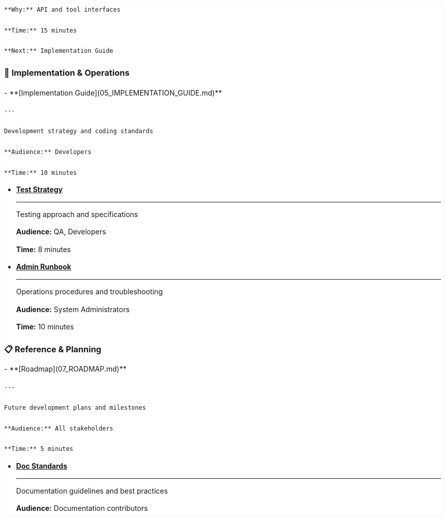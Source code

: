     **Why:** API and tool interfaces
    
    **Time:** 15 minutes
    
    **Next:** Implementation Guide
</div>

### 🔧 **Implementation & Operations**

<div class="grid cards" markdown>
-   **[Implementation Guide](05_IMPLEMENTATION_GUIDE.md)**
    
    ---
    
    Development strategy and coding standards
    
    **Audience:** Developers
    
    **Time:** 10 minutes

-   **[Test Strategy](06_TEST_STRATEGY.md)**
    
    ---
    
    Testing approach and specifications
    
    **Audience:** QA, Developers
    
    **Time:** 8 minutes

-   **[Admin Runbook](09_ADMIN_RUNBOOK.md)**
    
    ---
    
    Operations procedures and troubleshooting
    
    **Audience:** System Administrators
    
    **Time:** 10 minutes
</div>

### 📋 **Reference & Planning**

<div class="grid cards" markdown>
-   **[Roadmap](07_ROADMAP.md)**
    
    ---
    
    Future development plans and milestones
    
    **Audience:** All stakeholders
    
    **Time:** 5 minutes

-   **[Doc Standards](08_DOC_STANDARDS.md)**
    
    ---
    
    Documentation guidelines and best practices
    
    **Audience:** Documentation contributors
    